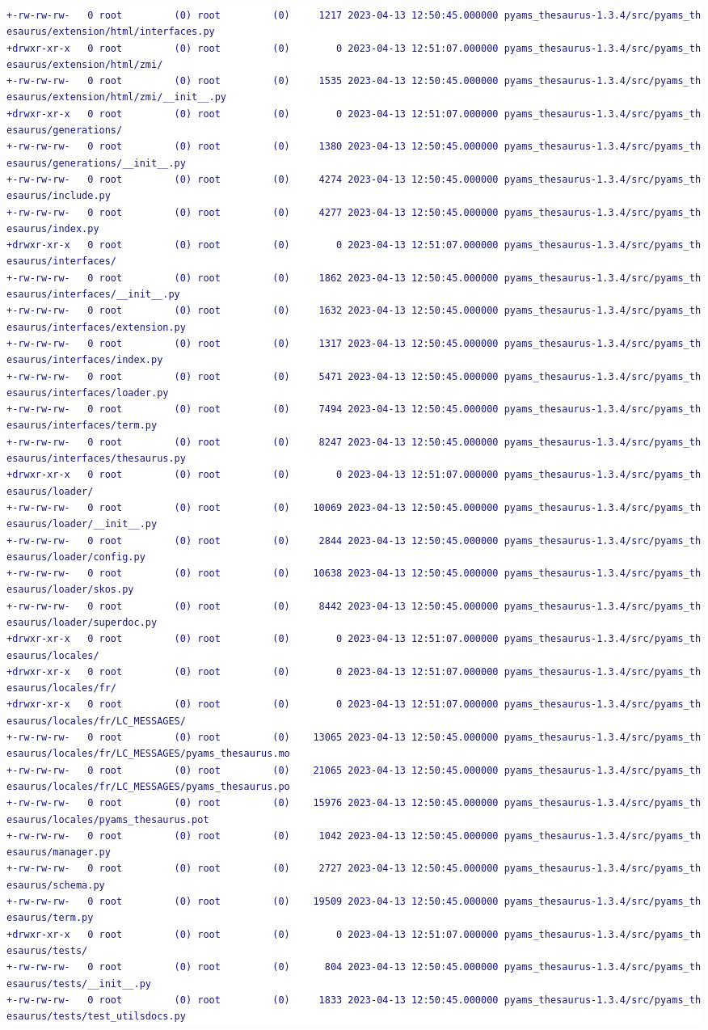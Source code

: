 ```diff
+-rw-rw-rw-   0 root         (0) root         (0)     1217 2023-04-13 12:50:45.000000 pyams_thesaurus-1.3.4/src/pyams_thesaurus/extension/html/interfaces.py
+drwxr-xr-x   0 root         (0) root         (0)        0 2023-04-13 12:51:07.000000 pyams_thesaurus-1.3.4/src/pyams_thesaurus/extension/html/zmi/
+-rw-rw-rw-   0 root         (0) root         (0)     1535 2023-04-13 12:50:45.000000 pyams_thesaurus-1.3.4/src/pyams_thesaurus/extension/html/zmi/__init__.py
+drwxr-xr-x   0 root         (0) root         (0)        0 2023-04-13 12:51:07.000000 pyams_thesaurus-1.3.4/src/pyams_thesaurus/generations/
+-rw-rw-rw-   0 root         (0) root         (0)     1380 2023-04-13 12:50:45.000000 pyams_thesaurus-1.3.4/src/pyams_thesaurus/generations/__init__.py
+-rw-rw-rw-   0 root         (0) root         (0)     4274 2023-04-13 12:50:45.000000 pyams_thesaurus-1.3.4/src/pyams_thesaurus/include.py
+-rw-rw-rw-   0 root         (0) root         (0)     4277 2023-04-13 12:50:45.000000 pyams_thesaurus-1.3.4/src/pyams_thesaurus/index.py
+drwxr-xr-x   0 root         (0) root         (0)        0 2023-04-13 12:51:07.000000 pyams_thesaurus-1.3.4/src/pyams_thesaurus/interfaces/
+-rw-rw-rw-   0 root         (0) root         (0)     1862 2023-04-13 12:50:45.000000 pyams_thesaurus-1.3.4/src/pyams_thesaurus/interfaces/__init__.py
+-rw-rw-rw-   0 root         (0) root         (0)     1632 2023-04-13 12:50:45.000000 pyams_thesaurus-1.3.4/src/pyams_thesaurus/interfaces/extension.py
+-rw-rw-rw-   0 root         (0) root         (0)     1317 2023-04-13 12:50:45.000000 pyams_thesaurus-1.3.4/src/pyams_thesaurus/interfaces/index.py
+-rw-rw-rw-   0 root         (0) root         (0)     5471 2023-04-13 12:50:45.000000 pyams_thesaurus-1.3.4/src/pyams_thesaurus/interfaces/loader.py
+-rw-rw-rw-   0 root         (0) root         (0)     7494 2023-04-13 12:50:45.000000 pyams_thesaurus-1.3.4/src/pyams_thesaurus/interfaces/term.py
+-rw-rw-rw-   0 root         (0) root         (0)     8247 2023-04-13 12:50:45.000000 pyams_thesaurus-1.3.4/src/pyams_thesaurus/interfaces/thesaurus.py
+drwxr-xr-x   0 root         (0) root         (0)        0 2023-04-13 12:51:07.000000 pyams_thesaurus-1.3.4/src/pyams_thesaurus/loader/
+-rw-rw-rw-   0 root         (0) root         (0)    10069 2023-04-13 12:50:45.000000 pyams_thesaurus-1.3.4/src/pyams_thesaurus/loader/__init__.py
+-rw-rw-rw-   0 root         (0) root         (0)     2844 2023-04-13 12:50:45.000000 pyams_thesaurus-1.3.4/src/pyams_thesaurus/loader/config.py
+-rw-rw-rw-   0 root         (0) root         (0)    10638 2023-04-13 12:50:45.000000 pyams_thesaurus-1.3.4/src/pyams_thesaurus/loader/skos.py
+-rw-rw-rw-   0 root         (0) root         (0)     8442 2023-04-13 12:50:45.000000 pyams_thesaurus-1.3.4/src/pyams_thesaurus/loader/superdoc.py
+drwxr-xr-x   0 root         (0) root         (0)        0 2023-04-13 12:51:07.000000 pyams_thesaurus-1.3.4/src/pyams_thesaurus/locales/
+drwxr-xr-x   0 root         (0) root         (0)        0 2023-04-13 12:51:07.000000 pyams_thesaurus-1.3.4/src/pyams_thesaurus/locales/fr/
+drwxr-xr-x   0 root         (0) root         (0)        0 2023-04-13 12:51:07.000000 pyams_thesaurus-1.3.4/src/pyams_thesaurus/locales/fr/LC_MESSAGES/
+-rw-rw-rw-   0 root         (0) root         (0)    13065 2023-04-13 12:50:45.000000 pyams_thesaurus-1.3.4/src/pyams_thesaurus/locales/fr/LC_MESSAGES/pyams_thesaurus.mo
+-rw-rw-rw-   0 root         (0) root         (0)    21065 2023-04-13 12:50:45.000000 pyams_thesaurus-1.3.4/src/pyams_thesaurus/locales/fr/LC_MESSAGES/pyams_thesaurus.po
+-rw-rw-rw-   0 root         (0) root         (0)    15976 2023-04-13 12:50:45.000000 pyams_thesaurus-1.3.4/src/pyams_thesaurus/locales/pyams_thesaurus.pot
+-rw-rw-rw-   0 root         (0) root         (0)     1042 2023-04-13 12:50:45.000000 pyams_thesaurus-1.3.4/src/pyams_thesaurus/manager.py
+-rw-rw-rw-   0 root         (0) root         (0)     2727 2023-04-13 12:50:45.000000 pyams_thesaurus-1.3.4/src/pyams_thesaurus/schema.py
+-rw-rw-rw-   0 root         (0) root         (0)    19509 2023-04-13 12:50:45.000000 pyams_thesaurus-1.3.4/src/pyams_thesaurus/term.py
+drwxr-xr-x   0 root         (0) root         (0)        0 2023-04-13 12:51:07.000000 pyams_thesaurus-1.3.4/src/pyams_thesaurus/tests/
+-rw-rw-rw-   0 root         (0) root         (0)      804 2023-04-13 12:50:45.000000 pyams_thesaurus-1.3.4/src/pyams_thesaurus/tests/__init__.py
+-rw-rw-rw-   0 root         (0) root         (0)     1833 2023-04-13 12:50:45.000000 pyams_thesaurus-1.3.4/src/pyams_thesaurus/tests/test_utilsdocs.py
```